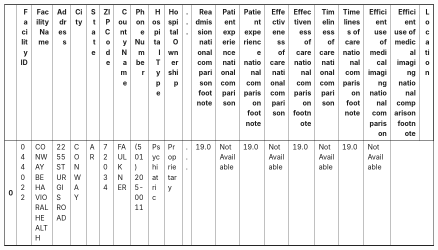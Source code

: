 

<div>
<style scoped>
    .dataframe tbody tr th:only-of-type {
        vertical-align: middle;
    }

    .dataframe tbody tr th {
        vertical-align: top;
    }

    .dataframe thead th {
        text-align: right;
    }
</style>
<table border="1" class="dataframe">
  <thead>
    <tr style="text-align: right;">
      <th></th>
      <th>Facility ID</th>
      <th>Facility Name</th>
      <th>Address</th>
      <th>City</th>
      <th>State</th>
      <th>ZIP Code</th>
      <th>County Name</th>
      <th>Phone Number</th>
      <th>Hospital Type</th>
      <th>Hospital Ownership</th>
      <th>...</th>
      <th>Readmission national comparison footnote</th>
      <th>Patient experience national comparison</th>
      <th>Patient experience national comparison footnote</th>
      <th>Effectiveness of care national comparison</th>
      <th>Effectiveness of care national comparison footnote</th>
      <th>Timeliness of care national comparison</th>
      <th>Timeliness of care national comparison footnote</th>
      <th>Efficient use of medical imaging national comparison</th>
      <th>Efficient use of medical imaging national comparison footnote</th>
      <th>Location</th>
    </tr>
  </thead>
  <tbody>
    <tr>
      <th>0</th>
      <td>044022</td>
      <td>CONWAY BEHAVIORAL HEALTH</td>
      <td>2255 STURGIS ROAD</td>
      <td>CONWAY</td>
      <td>AR</td>
      <td>72034</td>
      <td>FAULKNER</td>
      <td>(501) 205-0011</td>
      <td>Psychiatric</td>
      <td>Proprietary</td>
      <td>...</td>
      <td>19.0</td>
      <td>Not Available</td>
      <td>19.0</td>
      <td>Not Available</td>
      <td>19.0</td>
      <td>Not Available</td>
      <td>19.0</td>
      <td>Not Available</td>